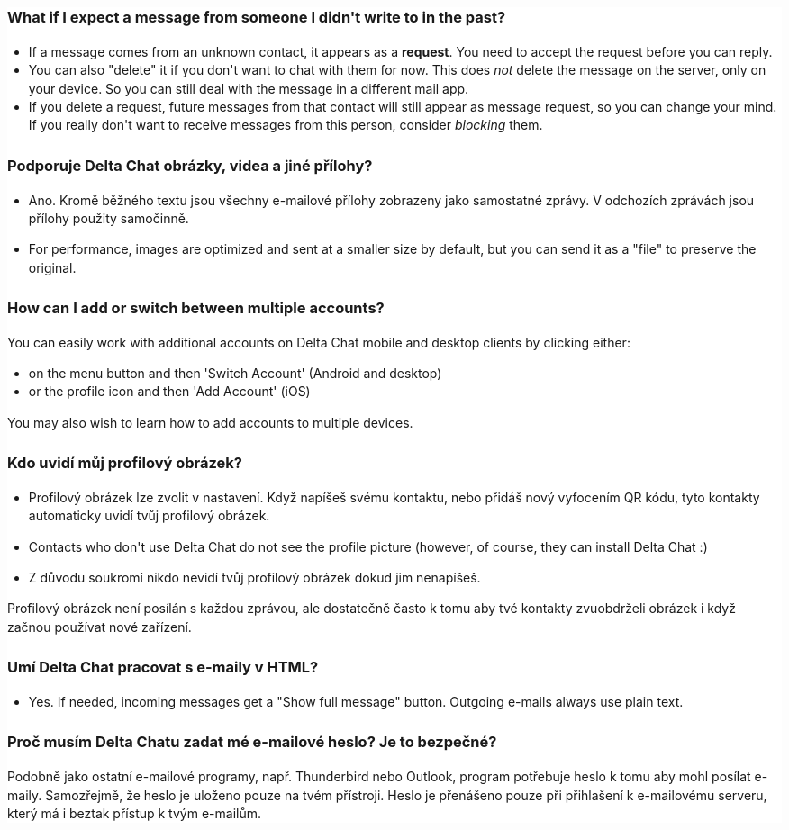
### What if I expect a message from someone I didn't write to in the past?

- If a message comes from an unknown contact, it appears as a **request**. You
  need to accept the request before you can reply.
- You can also "delete" it if you don't want to chat with them for now. This
  does *not* delete the message on the server, only on your device. So you can
  still deal with the message in a different mail app.
- If you delete a request, future messages from that contact will still appear
  as message request, so you can change your mind. If you really don't want to
  receive messages from this person, consider *blocking* them.


### Podporuje Delta Chat obrázky, videa a jiné přílohy?

- Ano. Kromě běžného textu jsou všechny e-mailové přílohy zobrazeny jako samostatné zprávy. V odchozích zprávách jsou přílohy použity samočinně.

- For performance, images are optimized and sent at a smaller size by default, but you can send it as a "file" to preserve the original.

<h3 id="multiple-accounts">How can I add or switch between multiple accounts?</h3>

You can easily work with additional accounts on Delta Chat mobile and desktop clients by clicking either:
- on the menu button and then 'Switch Account' (Android and desktop)
- or the profile icon and then 'Add Account' (iOS)

You may also wish to learn [how to add accounts to multiple devices](#multiclient).

### Kdo uvidí můj profilový obrázek?

- Profilový obrázek lze zvolit v nastavení. Když napíšeš svému kontaktu,
nebo přidáš nový vyfocením QR kódu, tyto kontakty automaticky uvidí tvůj profilový obrázek.

- Contacts who don't use Delta Chat do not see the profile picture
  (however, of course, they can install Delta Chat :)

- Z důvodu soukromí nikdo nevidí tvůj profilový obrázek dokud jim nenapíšeš.

Profilový obrázek není posílán s každou zprávou, ale dostatečně často k tomu aby tvé kontakty zvuobdrželi obrázek i když začnou používat nové zařízení.


### Umí Delta Chat pracovat s e-maily v HTML?

- Yes. If needed, incoming messages get a "Show full message" button. Outgoing e-mails always use plain text.


### Proč musím Delta Chatu zadat mé e-mailové heslo? Je to bezpečné?

Podobně jako ostatní e-mailové programy, např. Thunderbird nebo Outlook,
program potřebuje heslo k tomu aby mohl posílat e-maily. Samozřejmě, že
heslo je uloženo pouze na tvém přístroji. Heslo je přenášeno pouze při přihlašení
k e-mailovému serveru, který má i beztak přístup k tvým e-mailům.
